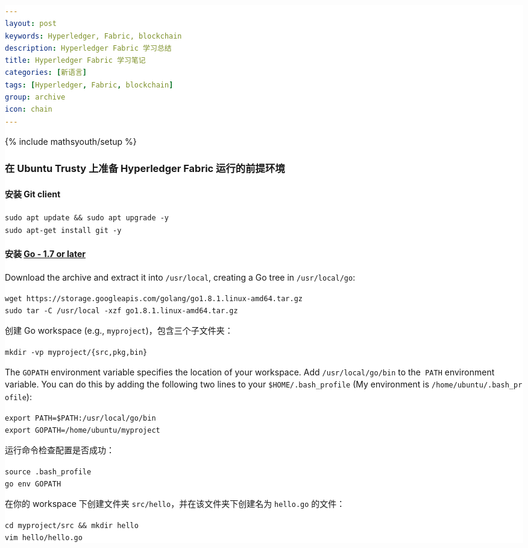 ```yaml
---
layout: post
keywords: Hyperledger, Fabric, blockchain
description: Hyperledger Fabric 学习总结
title: Hyperledger Fabric 学习笔记
categories: [新语言]
tags: [Hyperledger, Fabric, blockchain]
group: archive
icon: chain
---
```

{% include mathsyouth/setup %}


### 在 Ubuntu Trusty 上准备 Hyperledger Fabric 运行的前提环境

#### 安装 Git client

```shell
sudo apt update && sudo apt upgrade -y
sudo apt-get install git -y
```

#### 安装 [Go - 1.7 or later](https://golang.org/)

Download the archive and extract it into `/usr/local`, creating a Go tree in `/usr/local/go`:

```
wget https://storage.googleapis.com/golang/go1.8.1.linux-amd64.tar.gz
sudo tar -C /usr/local -xzf go1.8.1.linux-amd64.tar.gz
```

创建 Go workspace (e.g., `myproject`)，包含三个子文件夹：

```
mkdir -vp myproject/{src,pkg,bin}
```

The `GOPATH` environment variable specifies the location of your workspace.
Add `/usr/local/go/bin` to the` PATH` environment variable. You can do this by adding the following two lines to your `$HOME/.bash_profile` (My environment is `/home/ubuntu/.bash_profile`):

```
export PATH=$PATH:/usr/local/go/bin
export GOPATH=/home/ubuntu/myproject
```

运行命令检查配置是否成功：

```
source .bash_profile
go env GOPATH
```
在你的 workspace 下创建文件夹 `src/hello`，并在该文件夹下创建名为 `hello.go` 的文件：

```
cd myproject/src && mkdir hello
vim hello/hello.go
```
